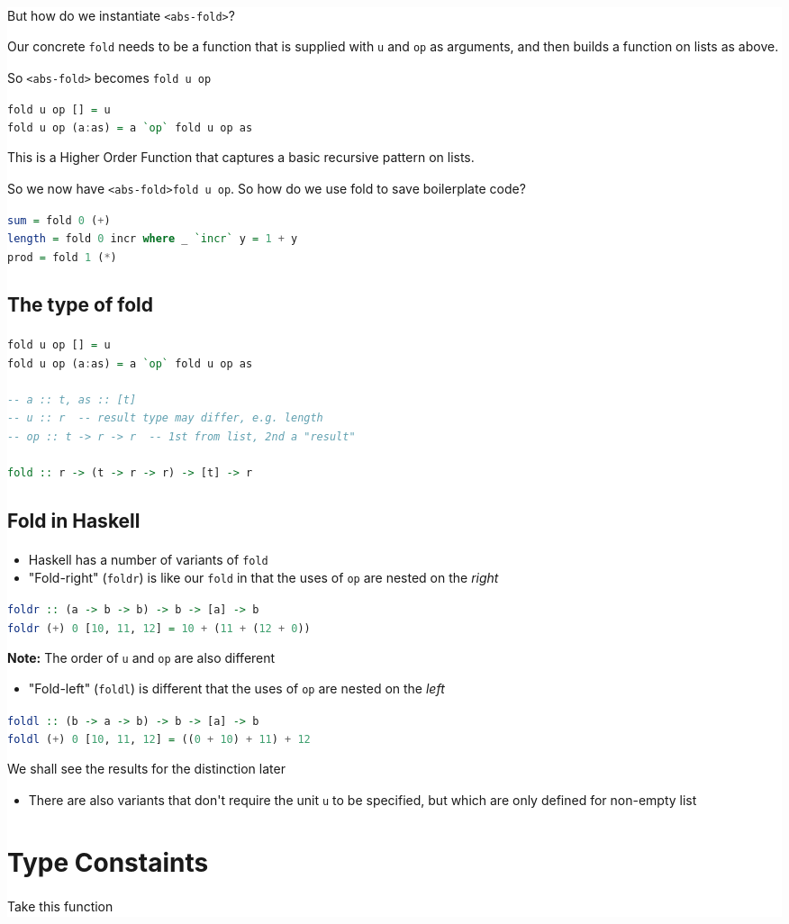 But how do we instantiate `<abs-fold>`?

Our concrete `fold` needs to be a function that is supplied with `u` and `op` as arguments, and then builds a function on lists as above.

So `<abs-fold>` becomes `fold u op`

```Haskell
fold u op [] = u
fold u op (a:as) = a `op` fold u op as
```

This is a Higher Order Function that captures a basic recursive pattern on lists.

So we now have `<abs-fold>fold u op`. So how do we use fold to save boilerplate code?

```Haskell
sum = fold 0 (+)
length = fold 0 incr where _ `incr` y = 1 + y
prod = fold 1 (*)
```

## The type of fold
```Haskell
fold u op [] = u
fold u op (a:as) = a `op` fold u op as

-- a :: t, as :: [t]
-- u :: r  -- result type may differ, e.g. length
-- op :: t -> r -> r  -- 1st from list, 2nd a "result"

fold :: r -> (t -> r -> r) -> [t] -> r
```

## Fold in Haskell
- Haskell has a number of variants of `fold`
- "Fold-right" (`foldr`) is like our `fold` in that the uses of `op` are nested on the *right*

```Haskell
foldr :: (a -> b -> b) -> b -> [a] -> b
foldr (+) 0 [10, 11, 12] = 10 + (11 + (12 + 0))
```

**Note:**  The order of `u` and `op` are also different

- "Fold-left" (`foldl`) is different that the uses of `op` are nested on the *left*

```Haskell
foldl :: (b -> a -> b) -> b -> [a] -> b
foldl (+) 0 [10, 11, 12] = ((0 + 10) + 11) + 12
```

We shall see the results for the distinction later

- There are also variants that don't require the unit `u` to be specified, but which are only defined for non-empty list

# Type Constaints
Take this function
